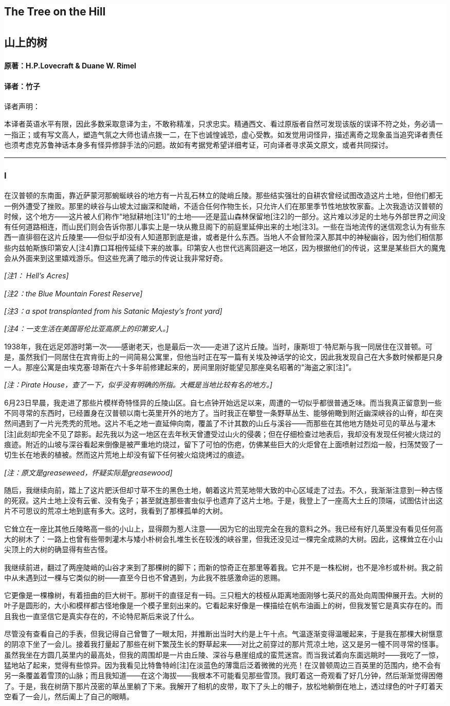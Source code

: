 ## The Tree on the Hill

## 山上的树

#### 原著：H.P.Lovecraft & Duane W. Rimel

#### 译者：竹子

译者声明：

本译者英语水平有限，因此多数采取意译为主，不敢称精准，只求忠实。精通西文、看过原版者自然可发现该版的误译不符之处，务必请一一指正；或有写文高人，塑造气氛之大师也请点拨一二，在下也诚惶诚恐，虚心受教。如发觉用词怪异，描述离奇之现象虽当追究译者责任也须考虑克苏鲁神话本身多有怪异修辞手法的问题。故如有考据党希望详细考证，可向译者寻求英文原文，或者共同探讨。

-----------

### I

在汉普顿的东南面，靠近萨蒙河那蜿蜒峡谷的地方有一片乱石林立的陡峭丘陵。那些结实强壮的自耕农曾经试图改造这片土地，但他们都无一例外遭受了挫败。那里的峡谷与山坡太过幽深和陡峭，不适合任何作物生长，只允许人们在那里季节性地放牧家畜。上次我造访汉普顿的时候，这个地方——这片被人们称作“地狱耕地[注1]”的土地——还是蓝山森林保留地[注2]的一部分。这片难以涉足的土地与外部世界之间没有任何道路相连，而山民们则会告诉你那儿事实上是一块从撒旦阁下的前庭里延伸出来的土地[注3]。一些在当地流传的迷信观念认为有些东西一直徘徊在这片丘陵里——但似乎却没有人知道那到底是谁，或者是什么东西。当地人不会冒险深入那其中的神秘幽谷，因为他们相信那些内兹帕斯族印第安人[注4]靠口耳相传延续下来的故事。印第安人也世代远离回避这一地区，因为根据他们的传说，这里是某些巨大的魔鬼会从外面来到这里嬉戏游乐。但这些充满了暗示的传说让我非常好奇。

_[注1： Hell’s Acres]_

_[注2：the Blue Mountain Forest Reserve]_

_[注3：a spot transplanted from his Satanic Majesty’s front yard]_

_[注4：一支生活在美国哥伦比亚高原上的印第安人。]_

1938年，我在远足郊游时第一次——感谢老天，也是最后一次——走进了这片丘陵。当时，康斯坦丁·特尼斯与我一同居住在汉普顿。可是，虽然我们一同居住在宾肯街上的一间简易公寓里，但他当时正在写一篇有关埃及神话学的论文，因此我发现自己在大多数时候都是只身一人。那座公寓是由埃克塞·琼斯在六十多年前修建起来的，房间里刚好能望见那座臭名昭著的“海盗之家[注]”。

_[注：Pirate House，查了一下，似乎没有明确的所指。大概是当地比较有名的地方。]_

6月23日早晨，我走进了那些片模样奇特怪异的丘陵山区。自七点钟开始远足以来，周遭的一切似乎都很普通乏味。而当我真正留意到一些不同寻常的东西时，已经置身在汉普顿以南七英里开外的地方了。当时我正在攀登一条野草丛生、能够俯瞰到附近幽深峡谷的山脊，却在突然间遇到了一片光秃秃的荒地。这片不毛之地一直延伸向南，覆盖了不计其数的山丘与溪谷——而那些在其他地方随处可见的草丛与灌木[注]此刻却完全不见了踪影。起先我以为这一地区在去年秋天曾遭受过山火的侵袭；但在仔细检查过地表后，我却没有发现任何被火烧过的痕迹。附近的山坡与深谷看起来倒像是被严重地灼烧过，留下了可怕的伤疤，仿佛某些巨大的火炬曾在上面喷射过烈焰一般，扫荡焚毁了一切生长在地表的植被。然而这片荒地上却没有留下任何被火焰烧烤过的痕迹。

_[注：原文是greaseweed，怀疑实际是greasewood]_

随后，我继续向前，踏上了这片肥沃但却寸草不生的黑色土地，朝着这片荒芜地带大致的中心区域走了过去。不久，我渐渐注意到一种古怪的死寂。这片土地上没有云雀、没有兔子；甚至就连那些害虫似乎也遗弃了这片土地。于是，我登上了一座高大土丘的顶端，试图估计出这片不可思议的荒凉土地到底有多大。这时，我看到了那棵孤单的大树。

它耸立在一座比其他丘陵略高一些的小山上，显得颇为惹人注意——因为它的出现完全在我的意料之外。我已经有好几英里没有看见任何高大的树木了：一路上也曾有些带刺灌木与矮小朴树会扎堆生长在较浅的峡谷里，但我还没见过一棵完全成熟的大树。因此，这棵耸立在小山尖顶上的大树的确显得有些古怪。

我继续前进，翻过了两座陡峭的山谷才来到了那棵树的脚下；而新的惊奇正在那里等着我。它并不是一株松树，也不是冷杉或朴树。我之前中从未遇到过一棵与它类似的树——直至今日也不曾遇到，为此我不胜感激命运的恩赐。

它更像是一棵橡树，有着扭曲的巨大树干。那树干的直径足有一码。三只粗大的枝桠从距离地面刚够七英尺的高处向周围伸展开去。大树的叶子是圆形的，大小和模样都古怪地像是一个模子里刻出来的。它看起来好像是一棵描绘在帆布油画上的树，但我发誓它是真实存在的。而且我也一直坚信它是真实存在的，不论特尼斯后来说了什么。

尽管没有查看自己的手表，但我记得自己曾瞥了一眼太阳，并推断出当时大约是上午十点。气温逐渐变得温暖起来，于是我在那棵大树惬意的阴凉下坐了一会儿。接着我打量起了那些在树下繁茂生长的野草起来——对比之前穿过的那片荒凉土地，这又是另一幢不同寻常的怪事。虽然我坐在方圆几英里内的最高处，但我的周围却是一片由丘陵、深谷与悬崖组成的蛮荒迷宫。而当我试着向东面远眺时——我吃了一惊，猛地站了起来，觉得有些惊异。因为我看见比特鲁特岭[注]在淡蓝色的薄霭后泛着微微的光亮！在汉普顿周边三百英里的范围内，绝不会有另一条覆盖着雪顶的山脉；而且我知道——在这个海拔——我根本不可能看见那些雪顶。我盯着这一奇观看了好几分钟，然后渐渐觉得困倦了。于是，我在树荫下那片茂密的草丛里躺了下来。我解开了相机的皮带，取下了头上的帽子，放松地躺倒在地上，透过绿色的叶子盯着天空看了一会儿，然后阖上了自己的眼睛。
